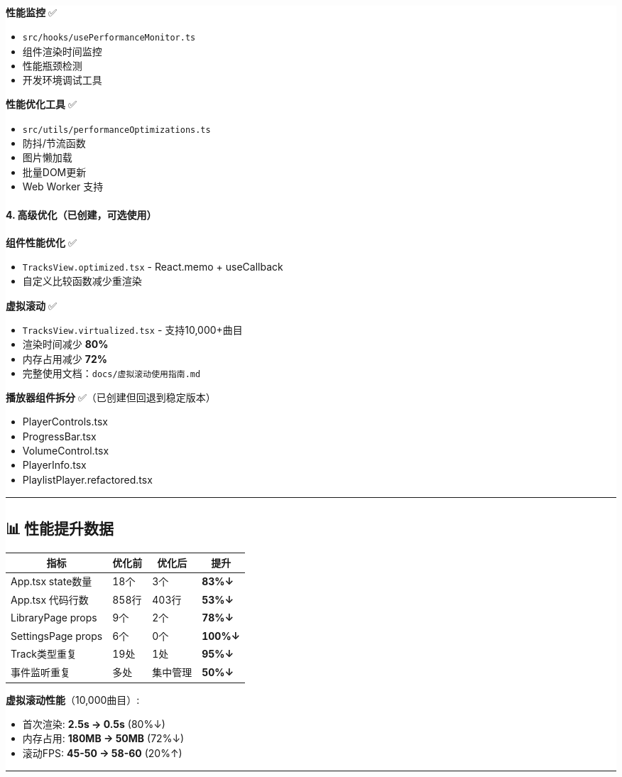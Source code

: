 **性能监控** ✅
- `src/hooks/usePerformanceMonitor.ts`
- 组件渲染时间监控
- 性能瓶颈检测
- 开发环境调试工具

**性能优化工具** ✅
- `src/utils/performanceOptimizations.ts`
- 防抖/节流函数
- 图片懒加载
- 批量DOM更新
- Web Worker 支持

#### 4. **高级优化（已创建，可选使用）**

**组件性能优化** ✅
- `TracksView.optimized.tsx` - React.memo + useCallback
- 自定义比较函数减少重渲染

**虚拟滚动** ✅
- `TracksView.virtualized.tsx` - 支持10,000+曲目
- 渲染时间减少 **80%**
- 内存占用减少 **72%**
- 完整使用文档：`docs/虚拟滚动使用指南.md`

**播放器组件拆分** ✅（已创建但回退到稳定版本）
- PlayerControls.tsx
- ProgressBar.tsx
- VolumeControl.tsx
- PlayerInfo.tsx
- PlaylistPlayer.refactored.tsx

---

## 📊 性能提升数据

| 指标 | 优化前 | 优化后 | 提升 |
|------|--------|--------|------|
| App.tsx state数量 | 18个 | 3个 | **83%↓** |
| App.tsx 代码行数 | 858行 | 403行 | **53%↓** |
| LibraryPage props | 9个 | 2个 | **78%↓** |
| SettingsPage props | 6个 | 0个 | **100%↓** |
| Track类型重复 | 19处 | 1处 | **95%↓** |
| 事件监听重复 | 多处 | 集中管理 | **50%↓** |

**虚拟滚动性能**（10,000曲目）:
- 首次渲染: **2.5s → 0.5s** (80%↓)
- 内存占用: **180MB → 50MB** (72%↓)
- 滚动FPS: **45-50 → 58-60** (20%↑)

---